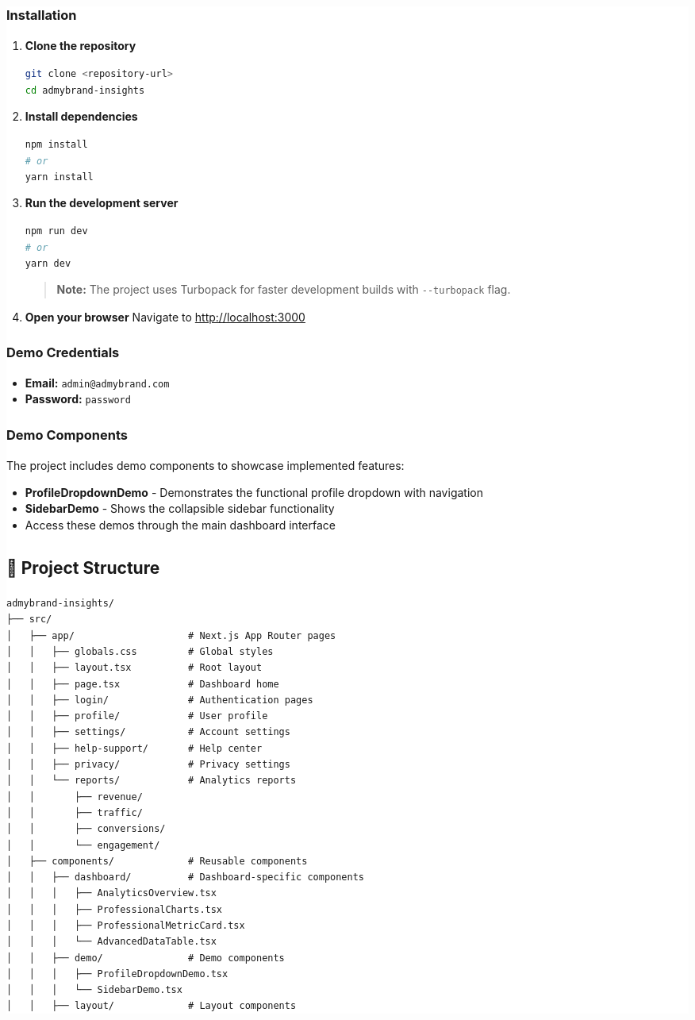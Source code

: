 ### Installation

1. **Clone the repository**
   ```bash
   git clone <repository-url>
   cd admybrand-insights
   ```

2. **Install dependencies**
   ```bash
   npm install
   # or
   yarn install
   ```

3. **Run the development server**
   ```bash
   npm run dev
   # or
   yarn dev
   ```
   
   > **Note:** The project uses Turbopack for faster development builds with `--turbopack` flag.

4. **Open your browser**
   Navigate to [http://localhost:3000](http://localhost:3000)

### Demo Credentials
- **Email:** `admin@admybrand.com`
- **Password:** `password`

### Demo Components
The project includes demo components to showcase implemented features:
- **ProfileDropdownDemo** - Demonstrates the functional profile dropdown with navigation
- **SidebarDemo** - Shows the collapsible sidebar functionality
- Access these demos through the main dashboard interface

## 📁 Project Structure

```
admybrand-insights/
├── src/
│   ├── app/                    # Next.js App Router pages
│   │   ├── globals.css         # Global styles
│   │   ├── layout.tsx          # Root layout
│   │   ├── page.tsx            # Dashboard home
│   │   ├── login/              # Authentication pages
│   │   ├── profile/            # User profile
│   │   ├── settings/           # Account settings
│   │   ├── help-support/       # Help center
│   │   ├── privacy/            # Privacy settings
│   │   └── reports/            # Analytics reports
│   │       ├── revenue/
│   │       ├── traffic/
│   │       ├── conversions/
│   │       └── engagement/
│   ├── components/             # Reusable components
│   │   ├── dashboard/          # Dashboard-specific components
│   │   │   ├── AnalyticsOverview.tsx
│   │   │   ├── ProfessionalCharts.tsx
│   │   │   ├── ProfessionalMetricCard.tsx
│   │   │   └── AdvancedDataTable.tsx
│   │   ├── demo/               # Demo components
│   │   │   ├── ProfileDropdownDemo.tsx
│   │   │   └── SidebarDemo.tsx
│   │   ├── layout/             # Layout components
```
